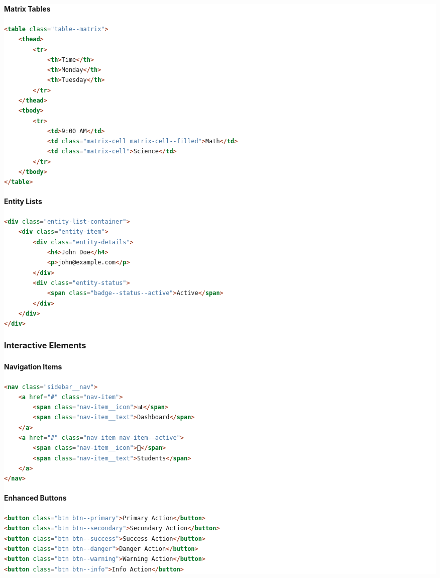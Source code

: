 #### Matrix Tables
```html
<table class="table--matrix">
    <thead>
        <tr>
            <th>Time</th>
            <th>Monday</th>
            <th>Tuesday</th>
        </tr>
    </thead>
    <tbody>
        <tr>
            <td>9:00 AM</td>
            <td class="matrix-cell matrix-cell--filled">Math</td>
            <td class="matrix-cell">Science</td>
        </tr>
    </tbody>
</table>
```

#### Entity Lists
```html
<div class="entity-list-container">
    <div class="entity-item">
        <div class="entity-details">
            <h4>John Doe</h4>
            <p>john@example.com</p>
        </div>
        <div class="entity-status">
            <span class="badge--status--active">Active</span>
        </div>
    </div>
</div>
```

### Interactive Elements

#### Navigation Items
```html
<nav class="sidebar__nav">
    <a href="#" class="nav-item">
        <span class="nav-item__icon">📊</span>
        <span class="nav-item__text">Dashboard</span>
    </a>
    <a href="#" class="nav-item nav-item--active">
        <span class="nav-item__icon">👥</span>
        <span class="nav-item__text">Students</span>
    </a>
</nav>
```

#### Enhanced Buttons
```html
<button class="btn btn--primary">Primary Action</button>
<button class="btn btn--secondary">Secondary Action</button>
<button class="btn btn--success">Success Action</button>
<button class="btn btn--danger">Danger Action</button>
<button class="btn btn--warning">Warning Action</button>
<button class="btn btn--info">Info Action</button>
```

